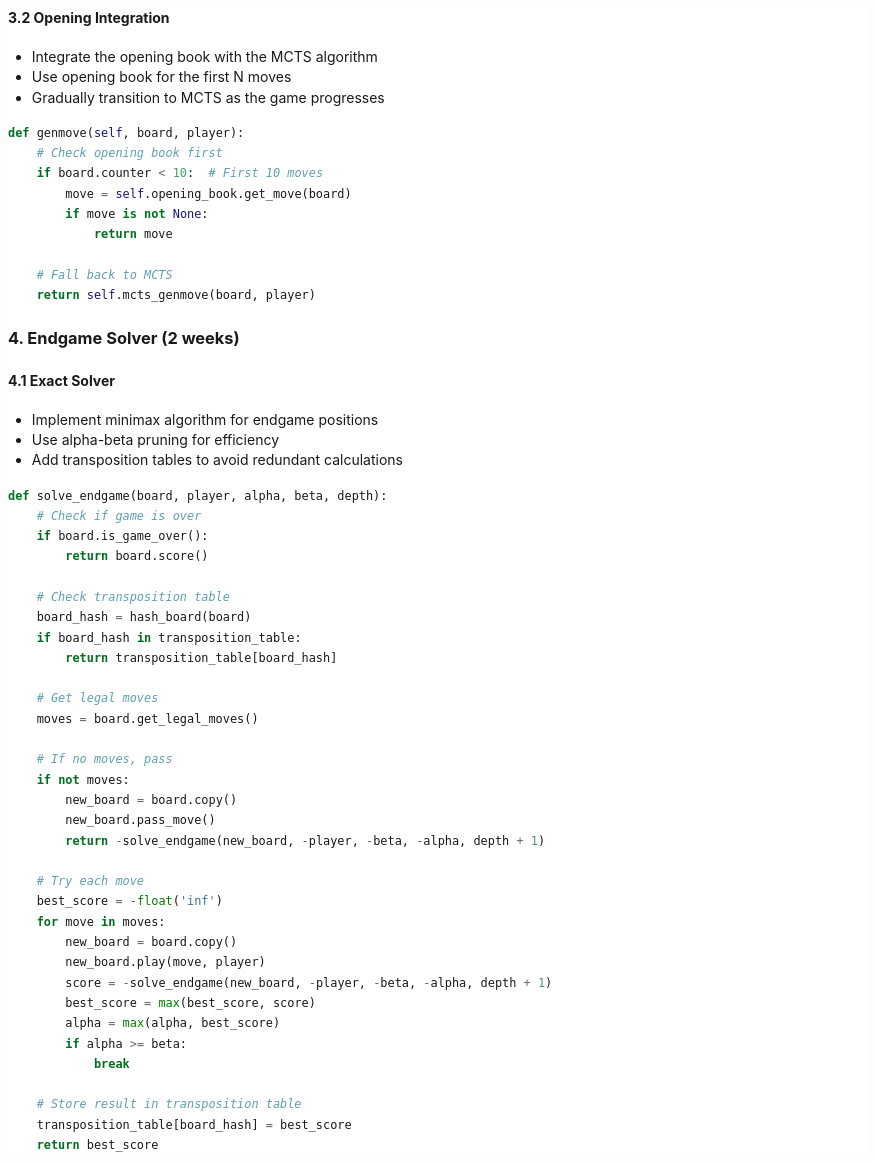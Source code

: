#### 3.2 Opening Integration
- Integrate the opening book with the MCTS algorithm
- Use opening book for the first N moves
- Gradually transition to MCTS as the game progresses

```python
def genmove(self, board, player):
    # Check opening book first
    if board.counter < 10:  # First 10 moves
        move = self.opening_book.get_move(board)
        if move is not None:
            return move
            
    # Fall back to MCTS
    return self.mcts_genmove(board, player)
```

### 4. Endgame Solver (2 weeks)

#### 4.1 Exact Solver
- Implement minimax algorithm for endgame positions
- Use alpha-beta pruning for efficiency
- Add transposition tables to avoid redundant calculations

```python
def solve_endgame(board, player, alpha, beta, depth):
    # Check if game is over
    if board.is_game_over():
        return board.score()
        
    # Check transposition table
    board_hash = hash_board(board)
    if board_hash in transposition_table:
        return transposition_table[board_hash]
        
    # Get legal moves
    moves = board.get_legal_moves()
    
    # If no moves, pass
    if not moves:
        new_board = board.copy()
        new_board.pass_move()
        return -solve_endgame(new_board, -player, -beta, -alpha, depth + 1)
        
    # Try each move
    best_score = -float('inf')
    for move in moves:
        new_board = board.copy()
        new_board.play(move, player)
        score = -solve_endgame(new_board, -player, -beta, -alpha, depth + 1)
        best_score = max(best_score, score)
        alpha = max(alpha, best_score)
        if alpha >= beta:
            break
            
    # Store result in transposition table
    transposition_table[board_hash] = best_score
    return best_score
```

